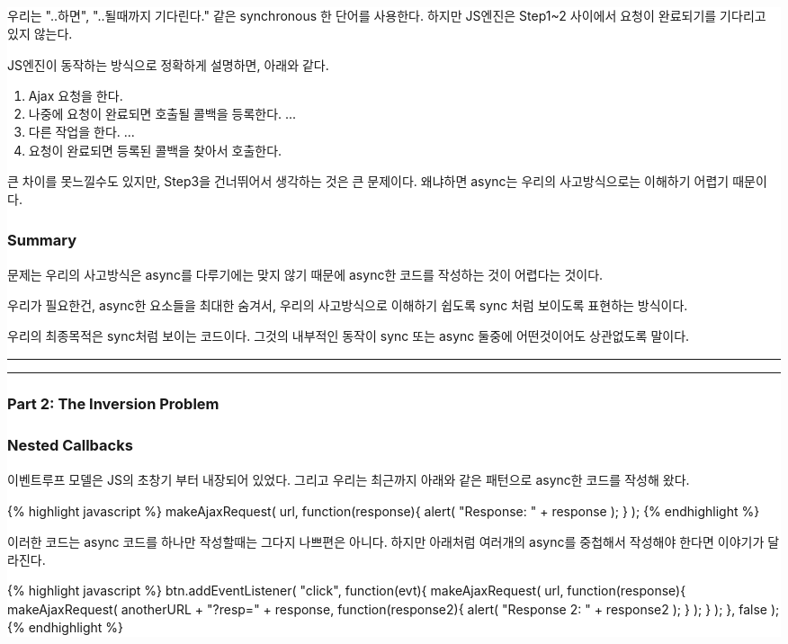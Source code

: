 우리는 "..하면", "..될때까지 기다린다." 같은 synchronous 한 단어를 사용한다.
하지만 JS엔진은 Step1~2 사이에서 요청이 완료되기를 기다리고 있지 않는다.

JS엔진이 동작하는 방식으로 정확하게 설명하면, 아래와 같다.

1. Ajax 요청을 한다.
2. 나중에 요청이 완료되면 호출될 콜백을 등록한다.
...
3. 다른 작업을 한다.
...
4. 요청이 완료되면 등록된 콜백을 찾아서 호출한다.
 
큰 차이를 못느낄수도 있지만, Step3을 건너뛰어서 생각하는 것은 큰 문제이다.
왜냐하면 async는 우리의 사고방식으로는 이해하기 어렵기 때문이다. 

### Summary

문제는 우리의 사고방식은 async를 다루기에는 맞지 않기 때문에
async한 코드를 작성하는 것이 어렵다는 것이다.

우리가 필요한건, async한 요소들을 최대한 숨겨서, 
우리의 사고방식으로 이해하기 쉽도록 sync 처럼 보이도록 표현하는 방식이다.

우리의 최종목적은 sync처럼 보이는 코드이다. 
그것의 내부적인 동작이 sync 또는 async 둘중에 어떤것이어도 상관없도록 말이다.

--------------------------------------------------------------------
--------------------------------------------------------------------

### Part 2: The Inversion Problem

### Nested Callbacks

이벤트루프 모델은 JS의 초창기 부터 내장되어 있었다. 
그리고 우리는 최근까지 아래와 같은 패턴으로 async한 코드를 작성해 왔다.
  
{% highlight javascript %}
makeAjaxRequest( url, function(response){
    alert( "Response: " + response );
} );
{% endhighlight %}

이러한 코드는 async 코드를 하나만 작성할때는 그다지 나쁘편은 아니다.
하지만 아래처럼 여러개의 async를 중첩해서 작성해야 한다면 이야기가 달라진다.

{% highlight javascript %}
btn.addEventListener( "click", function(evt){
    makeAjaxRequest( url, function(response){
        makeAjaxRequest( anotherURL + "?resp=" + response, function(response2){
            alert( "Response 2: " + response2 );
        } );
    } );
}, false );
{% endhighlight %}
